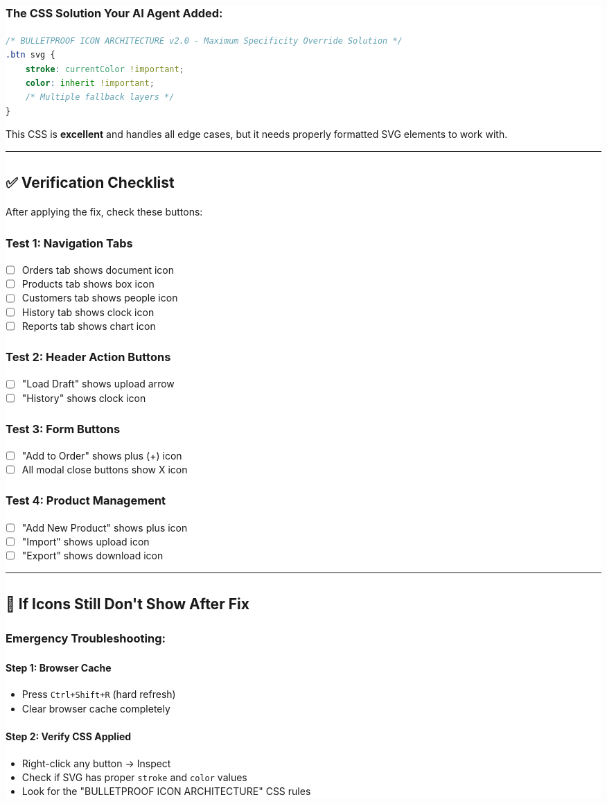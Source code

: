 ### **The CSS Solution Your AI Agent Added:**
```css
/* BULLETPROOF ICON ARCHITECTURE v2.0 - Maximum Specificity Override Solution */
.btn svg {
    stroke: currentColor !important;
    color: inherit !important;
    /* Multiple fallback layers */
}
```

This CSS is **excellent** and handles all edge cases, but it needs properly formatted SVG elements to work with.

---

## ✅ **Verification Checklist**

After applying the fix, check these buttons:

### **Test 1: Navigation Tabs**
- [ ] Orders tab shows document icon
- [ ] Products tab shows box icon  
- [ ] Customers tab shows people icon
- [ ] History tab shows clock icon
- [ ] Reports tab shows chart icon

### **Test 2: Header Action Buttons**
- [ ] "Load Draft" shows upload arrow
- [ ] "History" shows clock icon

### **Test 3: Form Buttons**
- [ ] "Add to Order" shows plus (+) icon
- [ ] All modal close buttons show X icon

### **Test 4: Product Management**
- [ ] "Add New Product" shows plus icon
- [ ] "Import" shows upload icon
- [ ] "Export" shows download icon

---

## 🚨 **If Icons Still Don't Show After Fix**

### **Emergency Troubleshooting:**

#### **Step 1: Browser Cache**
- Press `Ctrl+Shift+R` (hard refresh)
- Clear browser cache completely

#### **Step 2: Verify CSS Applied**
- Right-click any button → Inspect
- Check if SVG has proper `stroke` and `color` values
- Look for the "BULLETPROOF ICON ARCHITECTURE" CSS rules
